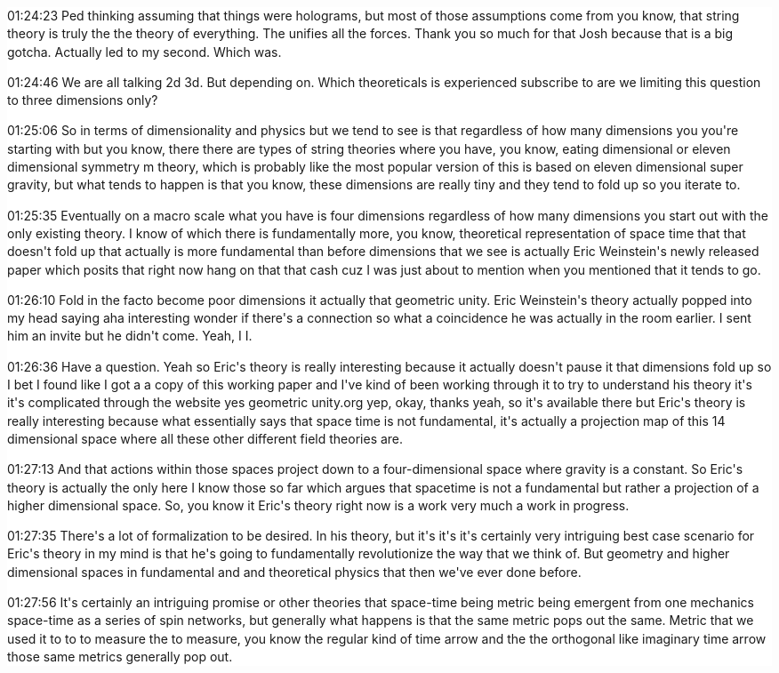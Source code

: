 01:24:23
Ped thinking assuming that things were holograms, but most of those assumptions come from you know, that string theory is truly the the theory of everything. The unifies all the forces. Thank you so much for that Josh because that is a big gotcha. Actually led to my second. Which was.

01:24:46
We are all talking 2d 3d. But depending on. Which theoreticals is experienced subscribe to are we limiting this question to three dimensions only?

01:25:06
So in terms of dimensionality and physics but we tend to see is that regardless of how many dimensions you you're starting with but you know, there there are types of string theories where you have, you know, eating dimensional or eleven dimensional symmetry m theory, which is probably like the most popular version of this is based on eleven dimensional super gravity, but what tends to happen is that you know, these dimensions are really tiny and they tend to fold up so you iterate to.

01:25:35
Eventually on a macro scale what you have is four dimensions regardless of how many dimensions you start out with the only existing theory. I know of which there is fundamentally more, you know, theoretical representation of space time that that doesn't fold up that actually is more fundamental than before dimensions that we see is actually Eric Weinstein's newly released paper which posits that right now hang on that that cash cuz I was just about to mention when you mentioned that it tends to go.

01:26:10
Fold in the facto become poor dimensions it actually that geometric unity. Eric Weinstein's theory actually popped into my head saying aha interesting wonder if there's a connection so what a coincidence he was actually in the room earlier. I sent him an invite but he didn't come. Yeah, I I.

01:26:36
Have a question. Yeah so Eric's theory is really interesting because it actually doesn't pause it that dimensions fold up so I bet I found like I got a a copy of this working paper and I've kind of been working through it to try to understand his theory it's it's complicated through the website yes geometric unity.org yep, okay, thanks yeah, so it's available there but Eric's theory is really interesting because what essentially says that space time is not fundamental, it's actually a projection map of this 14 dimensional space where all these other different field theories are.

01:27:13
And that actions within those spaces project down to a four-dimensional space where gravity is a constant. So Eric's theory is actually the only here I know those so far which argues that spacetime is not a fundamental but rather a projection of a higher dimensional space. So, you know it Eric's theory right now is a work very much a work in progress.

01:27:35
There's a lot of formalization to be desired. In his theory, but it's it's it's certainly very intriguing best case scenario for Eric's theory in my mind is that he's going to fundamentally revolutionize the way that we think of. But geometry and higher dimensional spaces in fundamental and and theoretical physics that then we've ever done before.

01:27:56
It's certainly an intriguing promise or other theories that space-time being metric being emergent from one mechanics space-time as a series of spin networks, but generally what happens is that the same metric pops out the same. Metric that we used it to to to measure the to measure, you know the regular kind of time arrow and the the orthogonal like imaginary time arrow those same metrics generally pop out.
